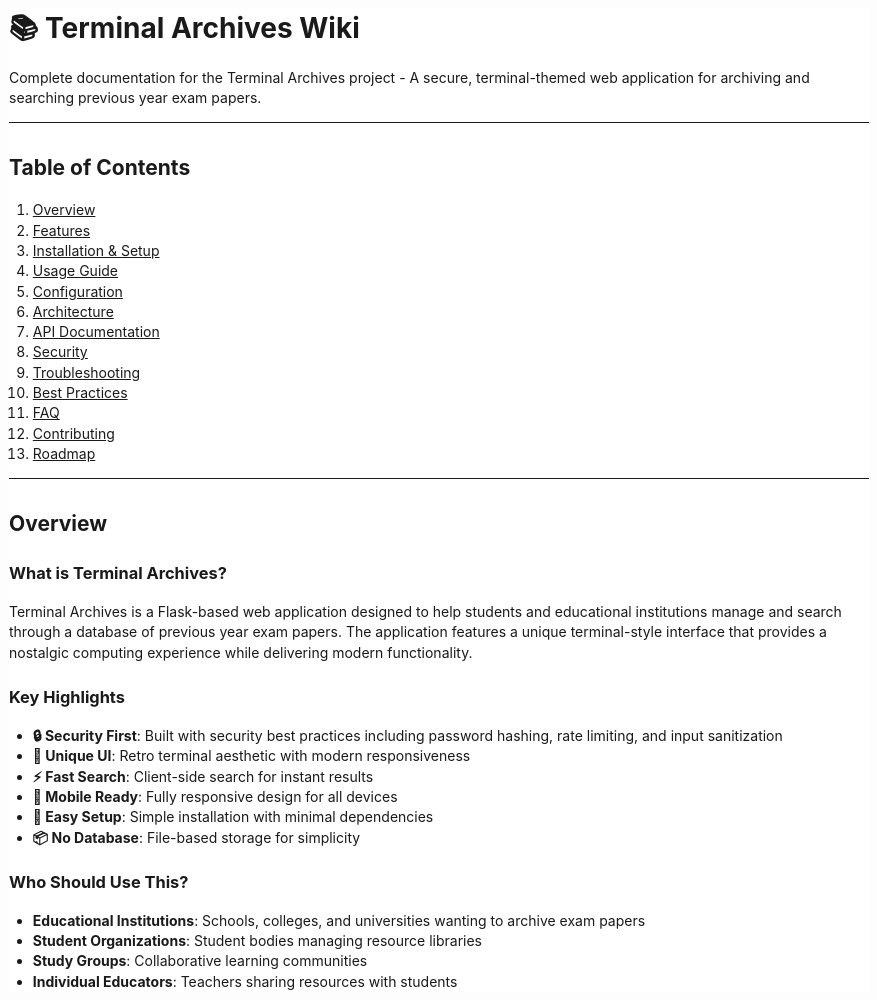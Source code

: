 # 📚 Terminal Archives Wiki

Complete documentation for the Terminal Archives project - A secure, terminal-themed web application for archiving and searching previous year exam papers.

---

## Table of Contents

1. [Overview](#overview)
2. [Features](#features)
3. [Installation & Setup](#installation--setup)
4. [Usage Guide](#usage-guide)
5. [Configuration](#configuration)
6. [Architecture](#architecture)
7. [API Documentation](#api-documentation)
8. [Security](#security)
9. [Troubleshooting](#troubleshooting)
10. [Best Practices](#best-practices)
11. [FAQ](#faq)
12. [Contributing](#contributing)
13. [Roadmap](#roadmap)

---

## Overview

### What is Terminal Archives?

Terminal Archives is a Flask-based web application designed to help students and educational institutions manage and search through a database of previous year exam papers. The application features a unique terminal-style interface that provides a nostalgic computing experience while delivering modern functionality.

### Key Highlights

- **🔒 Security First**: Built with security best practices including password hashing, rate limiting, and input sanitization
- **🎨 Unique UI**: Retro terminal aesthetic with modern responsiveness
- **⚡ Fast Search**: Client-side search for instant results
- **📱 Mobile Ready**: Fully responsive design for all devices
- **🔧 Easy Setup**: Simple installation with minimal dependencies
- **📦 No Database**: File-based storage for simplicity

### Who Should Use This?

- **Educational Institutions**: Schools, colleges, and universities wanting to archive exam papers
- **Student Organizations**: Student bodies managing resource libraries
- **Study Groups**: Collaborative learning communities
- **Individual Educators**: Teachers sharing resources with students
